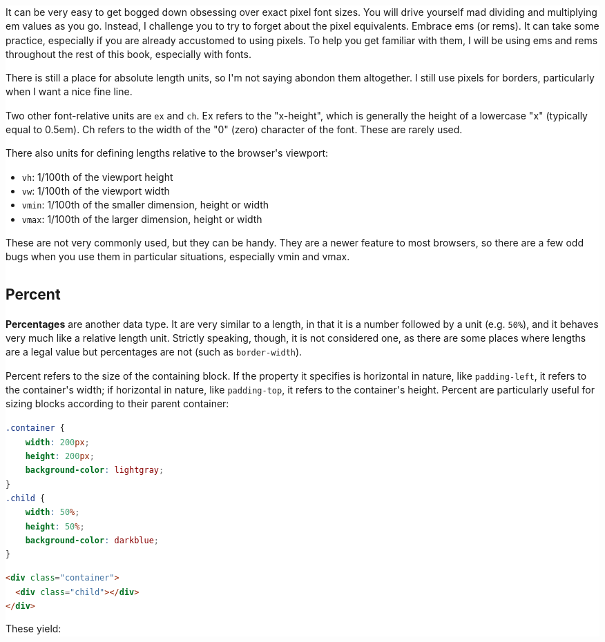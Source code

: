 It can be very easy to get bogged down obsessing over exact pixel font sizes.  You will drive yourself mad dividing and multiplying em values as you go.  Instead, I challenge you to try to forget about the pixel equivalents.  Embrace ems (or rems).  It can take some practice, especially if you are already accustomed to using pixels.  To help you get familiar with them, I will be using ems and rems throughout the rest of this book, especially with fonts.

There is still a place for absolute length units, so I'm not saying abondon them altogether.  I still use pixels for borders, particularly when I want a nice fine line.

Two other font-relative units are `ex` and `ch`.  Ex refers to the "x-height", which is generally the height of a lowercase "x" (typically equal to 0.5em).  Ch refers to the width of the "0" (zero) character of the font.  These are rarely used.

There also units for defining lengths relative to the browser's viewport:

 * `vh`: 1/100th of the viewport height
 * `vw`: 1/100th of the viewport width
 * `vmin`: 1/100th of the smaller dimension, height or width
 * `vmax`: 1/100th of the larger dimension, height or width

These are not very commonly used, but they can be handy.  They are a newer feature to most browsers, so there are a few odd bugs when you use them in particular situations, especially vmin and vmax.

## Percent

**Percentages** are another data type.  It are very similar to a length, in that it is a number followed by a unit (e.g. `50%`), and it behaves very much like a relative length unit.  Strictly speaking, though, it is not considered one, as there are some places where lengths are a legal value but percentages are not (such as `border-width`).

Percent refers to the size of the containing block.  If the property it specifies is horizontal in nature, like `padding-left`, it refers to the container's width; if horizontal in nature, like `padding-top`, it refers to the container's height.  Percent are particularly useful for sizing blocks according to their parent container:

```css
.container {
    width: 200px;
    height: 200px;
    background-color: lightgray;
}
.child {
    width: 50%;
    height: 50%;
    background-color: darkblue;
}
```
```html
<div class="container">
  <div class="child"></div>
</div>
```

These yield:

